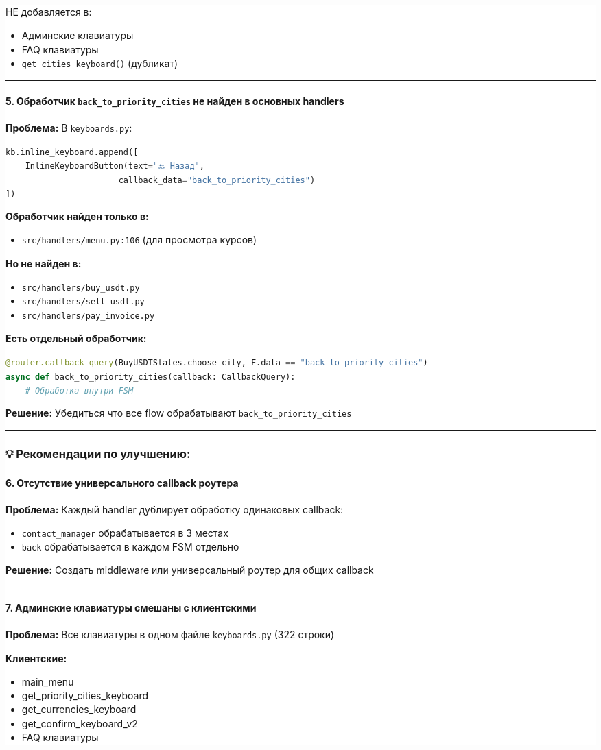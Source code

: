 НЕ добавляется в:
- Админские клавиатуры
- FAQ клавиатуры
- `get_cities_keyboard()` (дубликат)

---

#### 5. **Обработчик `back_to_priority_cities` не найден в основных handlers**

**Проблема:** В `keyboards.py`:
```python
kb.inline_keyboard.append([
    InlineKeyboardButton(text="🔙 Назад", 
                       callback_data="back_to_priority_cities")
])
```

**Обработчик найден только в:**
- `src/handlers/menu.py:106` (для просмотра курсов)

**Но не найден в:**
- `src/handlers/buy_usdt.py`
- `src/handlers/sell_usdt.py`
- `src/handlers/pay_invoice.py`

**Есть отдельный обработчик:**
```python
@router.callback_query(BuyUSDTStates.choose_city, F.data == "back_to_priority_cities")
async def back_to_priority_cities(callback: CallbackQuery):
    # Обработка внутри FSM
```

**Решение:** Убедиться что все flow обрабатывают `back_to_priority_cities`

---

### 💡 Рекомендации по улучшению:

#### 6. **Отсутствие универсального callback роутера**

**Проблема:** Каждый handler дублирует обработку одинаковых callback:
- `contact_manager` обрабатывается в 3 местах
- `back` обрабатывается в каждом FSM отдельно

**Решение:** Создать middleware или универсальный роутер для общих callback

---

#### 7. **Админские клавиатуры смешаны с клиентскими**

**Проблема:** Все клавиатуры в одном файле `keyboards.py` (322 строки)

**Клиентские:**
- main_menu
- get_priority_cities_keyboard
- get_currencies_keyboard
- get_confirm_keyboard_v2
- FAQ клавиатуры
